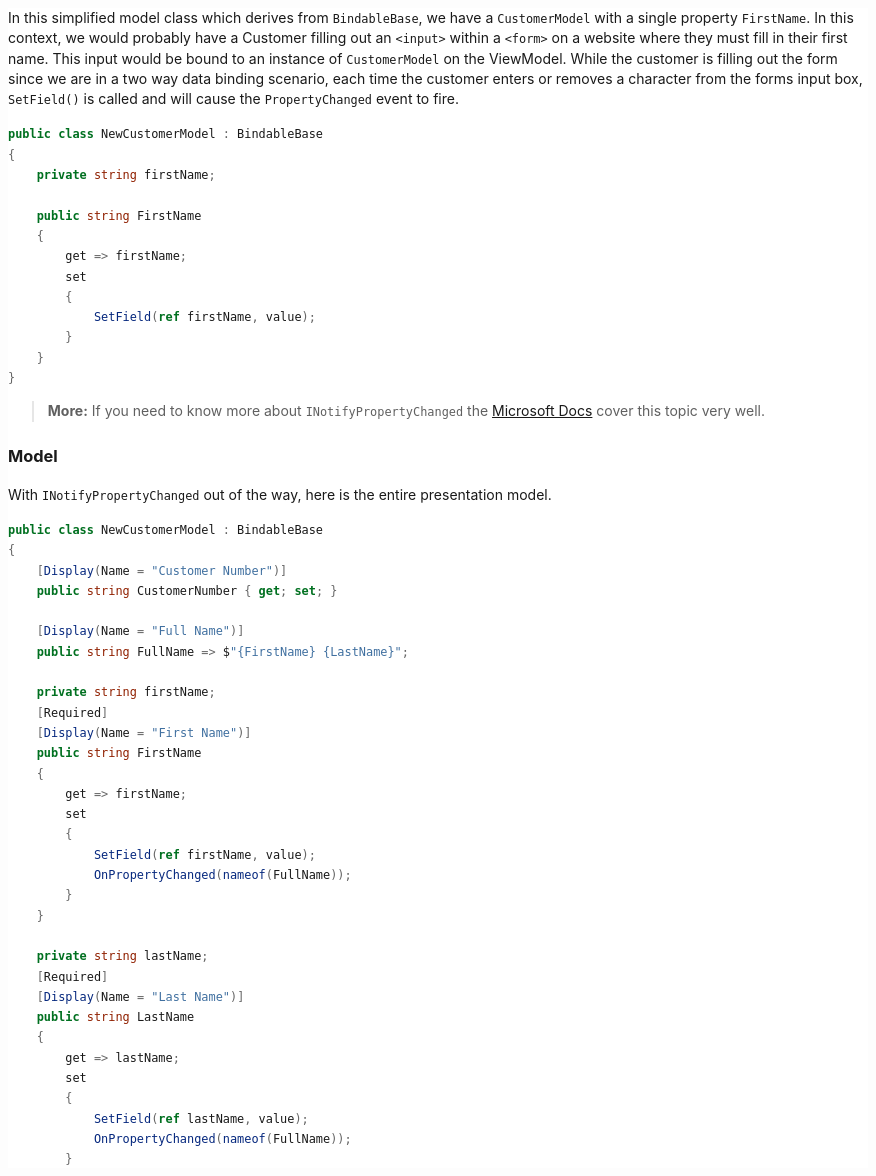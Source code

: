 In this simplified model class which derives from `BindableBase`, we have a `CustomerModel` with a single property `FirstName`.  In this context, we would probably have a Customer filling out an `<input>` within a `<form>` on a website where they must fill in their first name. This input would be bound to an instance of `CustomerModel`  on the ViewModel. While the customer is filling out the form since we are in a two way data binding scenario, each time the customer enters or removes a character from the forms input box, `SetField()` is called and will cause the `PropertyChanged` event to fire.

```cs
public class NewCustomerModel : BindableBase
{
    private string firstName;
    
    public string FirstName
    {
        get => firstName;
        set
        {
            SetField(ref firstName, value);
        }
    }
}
```

> **More:** If you need to know more about `INotifyPropertyChanged` the [Microsoft Docs](https://docs.microsoft.com/en-us/dotnet/api/system.componentmodel.inotifypropertychanged?view=netframework-4.8) cover this topic very well.


### Model
With `INotifyPropertyChanged` out of the way, here is the entire presentation model.


```cs
public class NewCustomerModel : BindableBase
{
    [Display(Name = "Customer Number")]
    public string CustomerNumber { get; set; }

    [Display(Name = "Full Name")]
    public string FullName => $"{FirstName} {LastName}";

    private string firstName;
    [Required]
    [Display(Name = "First Name")]
    public string FirstName
    {
        get => firstName;
        set
        {
            SetField(ref firstName, value);
            OnPropertyChanged(nameof(FullName));
        }
    }

    private string lastName;
    [Required]
    [Display(Name = "Last Name")]
    public string LastName
    {
        get => lastName;
        set
        {
            SetField(ref lastName, value);
            OnPropertyChanged(nameof(FullName));
        }
```